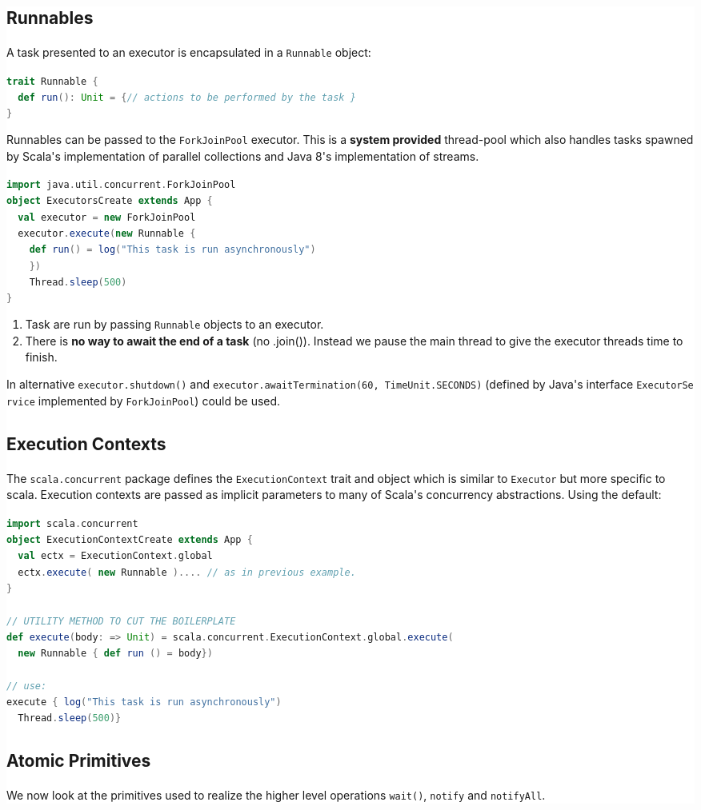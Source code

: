 ## Runnables
A task presented to an executor is encapsulated in a `Runnable` object:

```scala
trait Runnable {
  def run(): Unit = {// actions to be performed by the task }
}
```
Runnables can be passed to the `ForkJoinPool` executor. This is a **system provided** thread-pool which also handles tasks spawned by Scala's implementation of parallel collections and Java 8's implementation of streams.
```scala
import java.util.concurrent.ForkJoinPool
object ExecutorsCreate extends App {
  val executor = new ForkJoinPool
  executor.execute(new Runnable {
    def run() = log("This task is run asynchronously")
    })
    Thread.sleep(500)
}
```

 1. Task are run by passing `Runnable` objects to an executor.
 2. There is **no way to await the end of a task** (no .join()). Instead we pause the main thread to give the executor threads time to finish.

In alternative `executor.shutdown()` and `executor.awaitTermination(60, TimeUnit.SECONDS)` (defined by Java's interface `ExecutorService` implemented by `ForkJoinPool`) could be used.

## Execution Contexts
The `scala.concurrent` package defines the `ExecutionContext` trait and object which is similar to `Executor` but more specific to scala.
Execution contexts are passed as implicit parameters to many of Scala's concurrency abstractions. Using the default:

```scala
import scala.concurrent
object ExecutionContextCreate extends App {
  val ectx = ExecutionContext.global
  ectx.execute( new Runnable ).... // as in previous example.
}

// UTILITY METHOD TO CUT THE BOILERPLATE
def execute(body: => Unit) = scala.concurrent.ExecutionContext.global.execute(
  new Runnable { def run () = body})

// use:
execute { log("This task is run asynchronously")
  Thread.sleep(500)}
```

## Atomic Primitives
We now look at the primitives used to realize the higher level operations `wait()`, `notify` and `notifyAll`.
